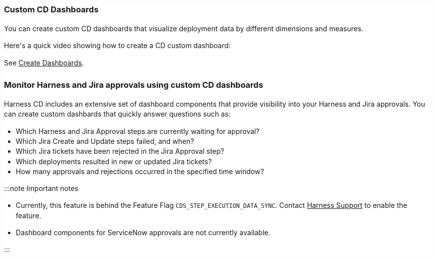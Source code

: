 ### Custom CD Dashboards

You can create custom CD dashboards that visualize deployment data by different dimensions and measures.

Here's a quick video showing how to create a CD custom dashboard:


<docvideo src="https://www.youtube.com/watch?v=9fqbYP6iK3g" />

See [Create Dashboards](../../platform/dashboards/create-dashboards.md).


### Monitor Harness and Jira approvals using custom CD dashboards

Harness CD includes an extensive set of dashboard components that provide visibility into your Harness and Jira approvals. You can create custom dashbards that quickly answer questions such as:

* Which Harness and Jira Approval steps are currently waiting for approval?
* Which Jira Create and Update steps failed, and when?  
* Which Jira tickets have been rejected in the Jira Approval step? 
* Which deployments resulted in new or updated Jira tickets?
* How many approvals and rejections occurred in the specified time window? 


:::note Important notes

- Currently, this feature is behind the Feature Flag `CDS_STEP_EXECUTION_DATA_SYNC`. Contact [Harness Support](mailto:support@harness.io) to enable the feature.

- Dashboard components for ServiceNow approvals are not currently available. 

:::


<figure>
